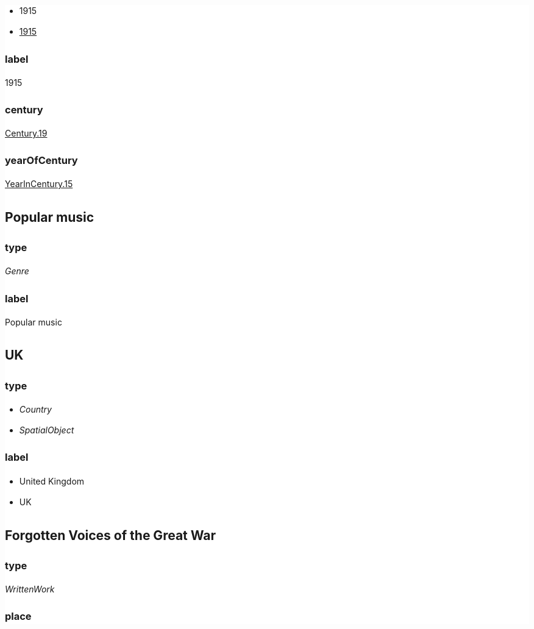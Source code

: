  - 1915

 - [1915](#1915)

### label


1915

### century


[Century.19](#Century.19)

### yearOfCentury


[YearInCentury.15](#YearInCentury.15)

## Popular music

### type


*Genre*

### label


Popular music

## UK

### type

 - *Country*

 - *SpatialObject*

### label

 - United Kingdom

 - UK

## Forgotten Voices of the Great War

### type


*WrittenWork*

### place

